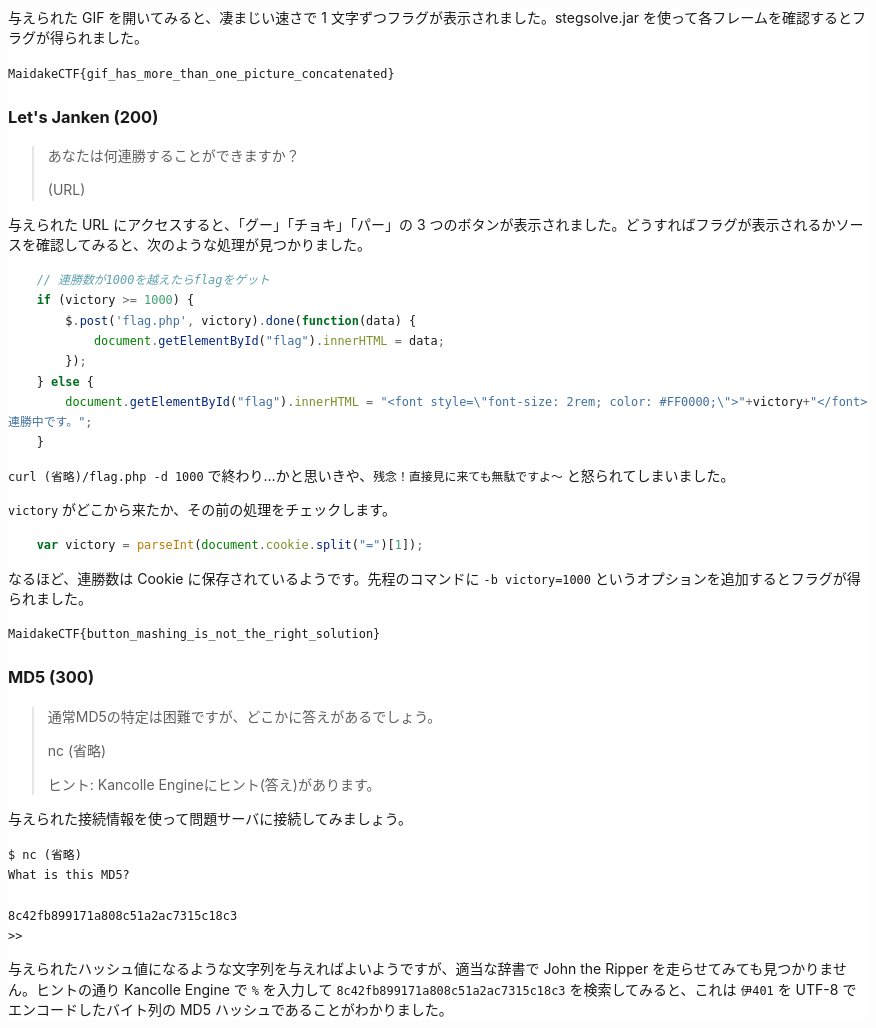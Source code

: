 与えられた GIF を開いてみると、凄まじい速さで 1 文字ずつフラグが表示されました。stegsolve.jar を使って各フレームを確認するとフラグが得られました。

```
MaidakeCTF{gif_has_more_than_one_picture_concatenated}
```

### Let's Janken (200)
> あなたは何連勝することができますか？
> 
> (URL)

与えられた URL にアクセスすると、「グー」「チョキ」「パー」の 3 つのボタンが表示されました。どうすればフラグが表示されるかソースを確認してみると、次のような処理が見つかりました。

```javascript
	// 連勝数が1000を越えたらflagをゲット
	if (victory >= 1000) {
		$.post('flag.php', victory).done(function(data) {
			document.getElementById("flag").innerHTML = data;
		});
	} else {
		document.getElementById("flag").innerHTML = "<font style=\"font-size: 2rem; color: #FF0000;\">"+victory+"</font>連勝中です。";
	}
```

`curl (省略)/flag.php -d 1000` で終わり…かと思いきや、`残念！直接見に来ても無駄ですよ～` と怒られてしまいました。

`victory` がどこから来たか、その前の処理をチェックします。

```javascript
	var victory = parseInt(document.cookie.split("=")[1]);
```

なるほど、連勝数は Cookie に保存されているようです。先程のコマンドに `-b victory=1000` というオプションを追加するとフラグが得られました。

```
MaidakeCTF{button_mashing_is_not_the_right_solution}
```

### MD5 (300)
> 通常MD5の特定は困難ですが、どこかに答えがあるでしょう。
> 
> nc (省略)
> 
> ヒント: Kancolle Engineにヒント(答え)があります。

与えられた接続情報を使って問題サーバに接続してみましょう。

```
$ nc (省略)
What is this MD5?

8c42fb899171a808c51a2ac7315c18c3
>>
```

与えられたハッシュ値になるような文字列を与えればよいようですが、適当な辞書で John the Ripper を走らせてみても見つかりません。ヒントの通り Kancolle Engine で `%` を入力して `8c42fb899171a808c51a2ac7315c18c3` を検索してみると、これは `伊401` を UTF-8 でエンコードしたバイト列の MD5 ハッシュであることがわかりました。
